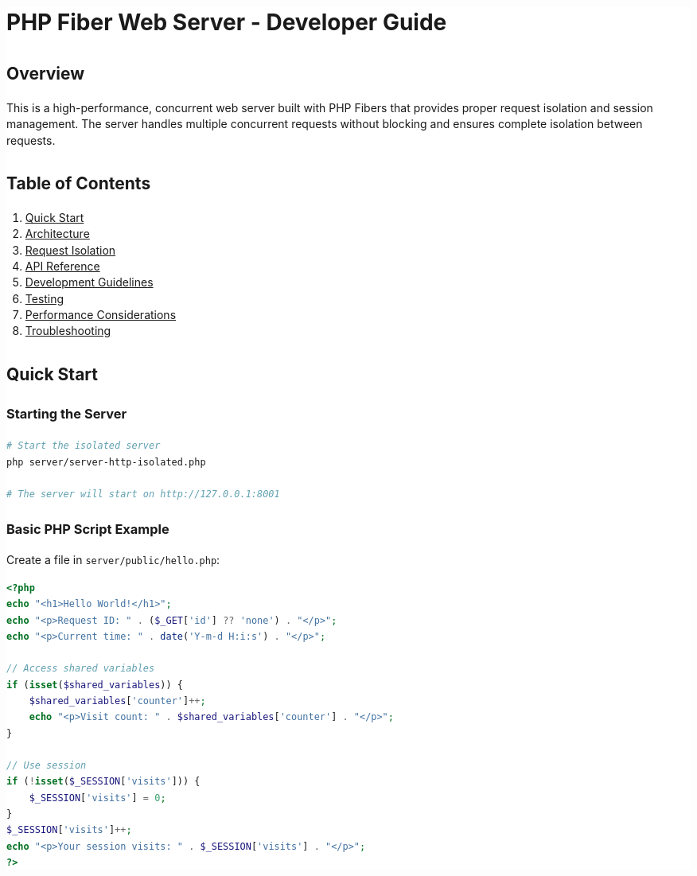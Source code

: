 # PHP Fiber Web Server - Developer Guide

## Overview

This is a high-performance, concurrent web server built with PHP Fibers that provides proper request isolation and session management. The server handles multiple concurrent requests without blocking and ensures complete isolation between requests.

## Table of Contents

1. [Quick Start](#quick-start)
2. [Architecture](#architecture)
3. [Request Isolation](#request-isolation)
4. [API Reference](#api-reference)
5. [Development Guidelines](#development-guidelines)
6. [Testing](#testing)
7. [Performance Considerations](#performance-considerations)
8. [Troubleshooting](#troubleshooting)

## Quick Start

### Starting the Server

```bash
# Start the isolated server
php server/server-http-isolated.php

# The server will start on http://127.0.0.1:8001
```

### Basic PHP Script Example

Create a file in `server/public/hello.php`:

```php
<?php
echo "<h1>Hello World!</h1>";
echo "<p>Request ID: " . ($_GET['id'] ?? 'none') . "</p>";
echo "<p>Current time: " . date('Y-m-d H:i:s') . "</p>";

// Access shared variables
if (isset($shared_variables)) {
    $shared_variables['counter']++;
    echo "<p>Visit count: " . $shared_variables['counter'] . "</p>";
}

// Use session
if (!isset($_SESSION['visits'])) {
    $_SESSION['visits'] = 0;
}
$_SESSION['visits']++;
echo "<p>Your session visits: " . $_SESSION['visits'] . "</p>";
?>
```
